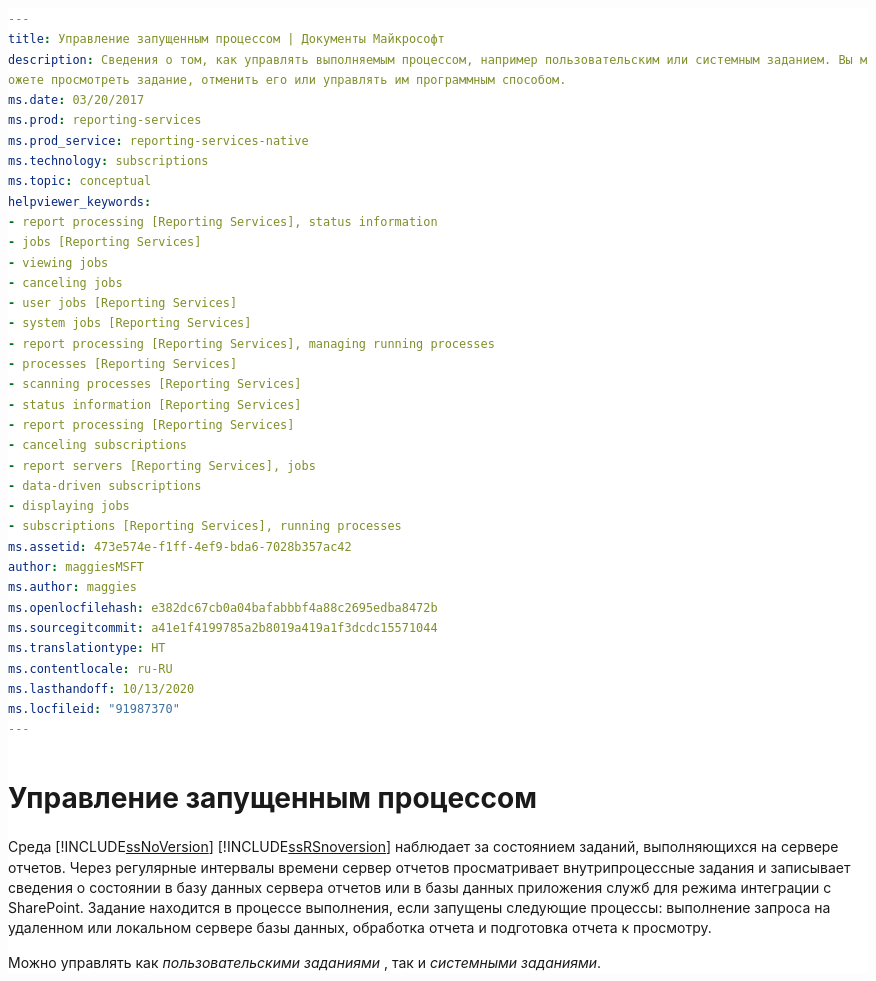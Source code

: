```yaml
---
title: Управление запущенным процессом | Документы Майкрософт
description: Сведения о том, как управлять выполняемым процессом, например пользовательским или системным заданием. Вы можете просмотреть задание, отменить его или управлять им программным способом.
ms.date: 03/20/2017
ms.prod: reporting-services
ms.prod_service: reporting-services-native
ms.technology: subscriptions
ms.topic: conceptual
helpviewer_keywords:
- report processing [Reporting Services], status information
- jobs [Reporting Services]
- viewing jobs
- canceling jobs
- user jobs [Reporting Services]
- system jobs [Reporting Services]
- report processing [Reporting Services], managing running processes
- processes [Reporting Services]
- scanning processes [Reporting Services]
- status information [Reporting Services]
- report processing [Reporting Services]
- canceling subscriptions
- report servers [Reporting Services], jobs
- data-driven subscriptions
- displaying jobs
- subscriptions [Reporting Services], running processes
ms.assetid: 473e574e-f1ff-4ef9-bda6-7028b357ac42
author: maggiesMSFT
ms.author: maggies
ms.openlocfilehash: e382dc67cb0a04bafabbbf4a88c2695edba8472b
ms.sourcegitcommit: a41e1f4199785a2b8019a419a1f3dcdc15571044
ms.translationtype: HT
ms.contentlocale: ru-RU
ms.lasthandoff: 10/13/2020
ms.locfileid: "91987370"
---
```

# <a name="manage-a-running-process"></a>Управление запущенным процессом
  Среда [!INCLUDE[ssNoVersion](../../includes/ssnoversion-md.md)] [!INCLUDE[ssRSnoversion](../../includes/ssrsnoversion-md.md)] наблюдает за состоянием заданий, выполняющихся на сервере отчетов. Через регулярные интервалы времени сервер отчетов просматривает внутрипроцессные задания и записывает сведения о состоянии в базу данных сервера отчетов или в базы данных приложения служб для режима интеграции с SharePoint. Задание находится в процессе выполнения, если запущены следующие процессы: выполнение запроса на удаленном или локальном сервере базы данных, обработка отчета и подготовка отчета к просмотру.  
  
 Можно управлять как *пользовательскими заданиями* , так и *системными заданиями*.  
  